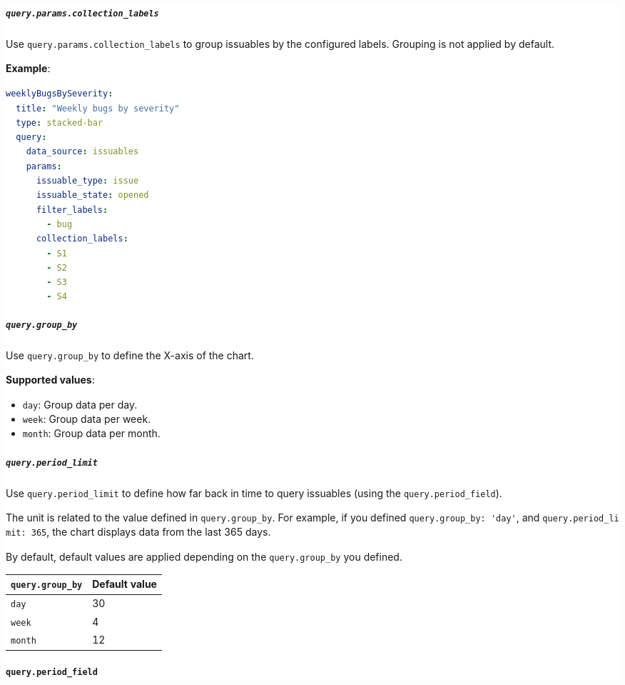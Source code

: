 ##### `query.params.collection_labels`

Use `query.params.collection_labels` to group issuables by the configured labels.
Grouping is not applied by default.

**Example**:

```yaml
weeklyBugsBySeverity:
  title: "Weekly bugs by severity"
  type: stacked-bar
  query:
    data_source: issuables
    params:
      issuable_type: issue
      issuable_state: opened
      filter_labels:
        - bug
      collection_labels:
        - S1
        - S2
        - S3
        - S4
```

##### `query.group_by`

Use `query.group_by` to define the X-axis of the chart.

**Supported values**:

- `day`: Group data per day.
- `week`: Group data per week.
- `month`: Group data per month.

##### `query.period_limit`

Use `query.period_limit` to define how far back in time to query issuables (using the `query.period_field`).

The unit is related to the value defined in `query.group_by`. For example, if you
defined `query.group_by: 'day'`, and `query.period_limit: 365`, the chart displays data from the last 365 days.

By default, default values are applied depending on the `query.group_by`
you defined.

| `query.group_by` | Default value |
| ---------------- | ------------- |
| `day`            | 30            |
| `week`           | 4             |
| `month`          | 12            |

#### `query.period_field`
